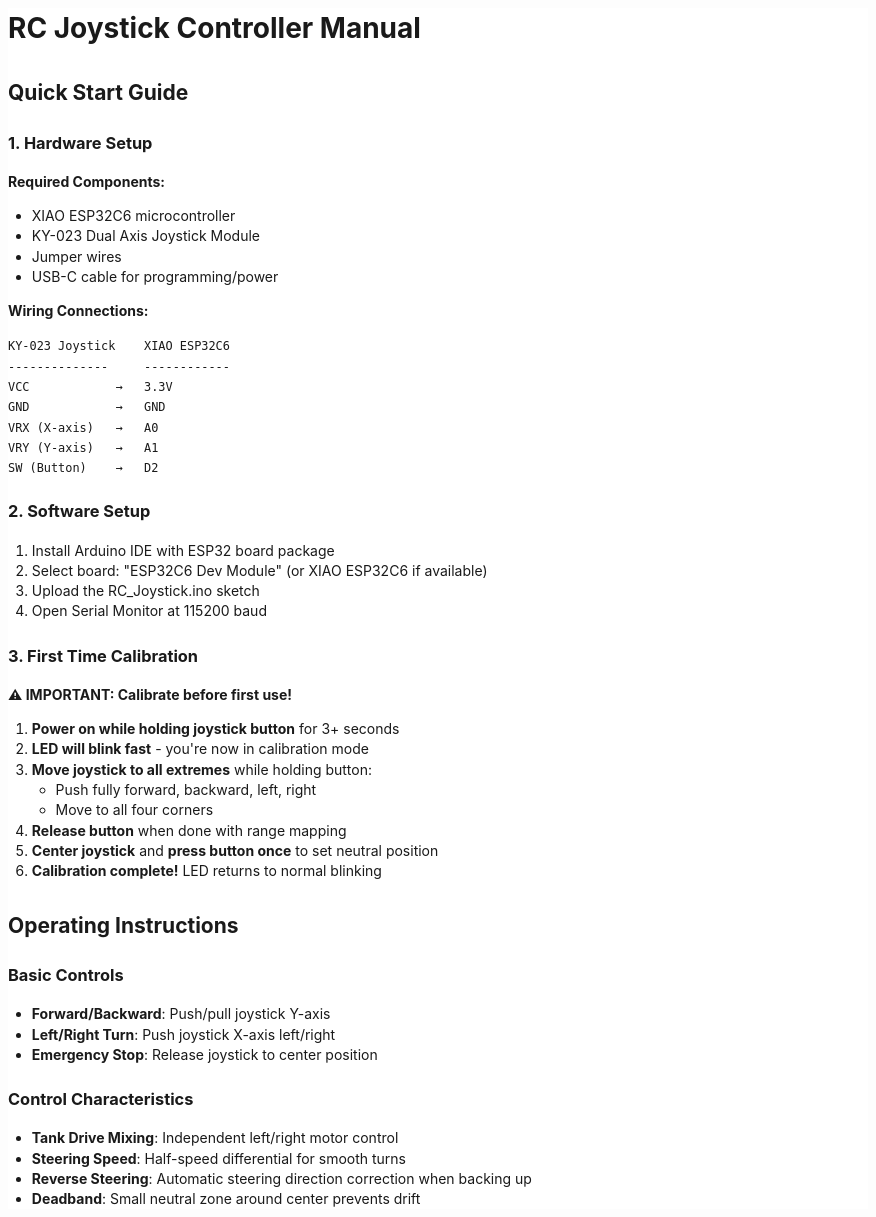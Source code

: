 # RC Joystick Controller Manual

## Quick Start Guide

### 1. Hardware Setup
**Required Components:**
- XIAO ESP32C6 microcontroller
- KY-023 Dual Axis Joystick Module
- Jumper wires
- USB-C cable for programming/power

**Wiring Connections:**
```
KY-023 Joystick    XIAO ESP32C6
--------------     ------------
VCC            →   3.3V
GND            →   GND
VRX (X-axis)   →   A0
VRY (Y-axis)   →   A1
SW (Button)    →   D2
```

### 2. Software Setup
1. Install Arduino IDE with ESP32 board package
2. Select board: "ESP32C6 Dev Module" (or XIAO ESP32C6 if available)
3. Upload the RC_Joystick.ino sketch
4. Open Serial Monitor at 115200 baud

### 3. First Time Calibration
**⚠️ IMPORTANT: Calibrate before first use!**

1. **Power on while holding joystick button** for 3+ seconds
2. **LED will blink fast** - you're now in calibration mode
3. **Move joystick to all extremes** while holding button:
   - Push fully forward, backward, left, right
   - Move to all four corners
4. **Release button** when done with range mapping
5. **Center joystick** and **press button once** to set neutral position
6. **Calibration complete!** LED returns to normal blinking

## Operating Instructions

### Basic Controls
- **Forward/Backward**: Push/pull joystick Y-axis
- **Left/Right Turn**: Push joystick X-axis left/right
- **Emergency Stop**: Release joystick to center position

### Control Characteristics
- **Tank Drive Mixing**: Independent left/right motor control
- **Steering Speed**: Half-speed differential for smooth turns
- **Reverse Steering**: Automatic steering direction correction when backing up
- **Deadband**: Small neutral zone around center prevents drift

